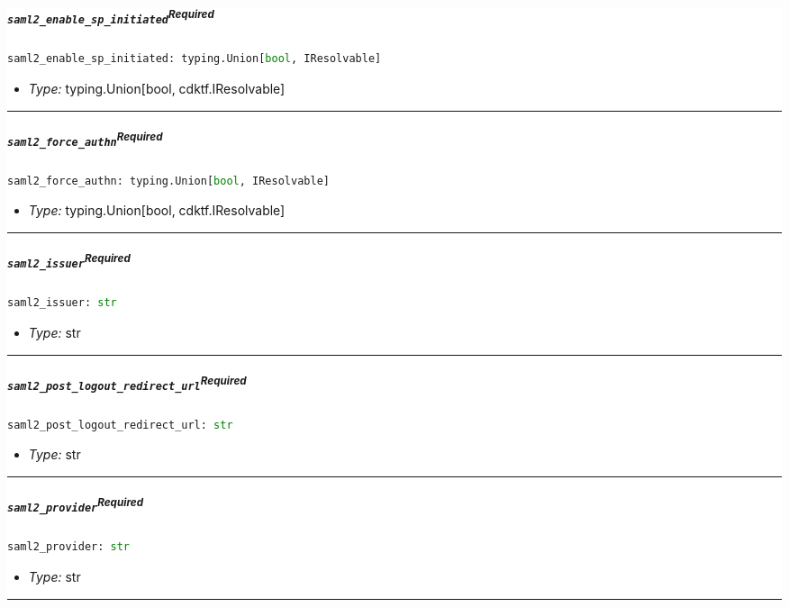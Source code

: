 ##### `saml2_enable_sp_initiated`<sup>Required</sup> <a name="saml2_enable_sp_initiated" id="@cdktf/provider-snowflake.samlIntegration.SamlIntegration.property.saml2EnableSpInitiated"></a>

```python
saml2_enable_sp_initiated: typing.Union[bool, IResolvable]
```

- *Type:* typing.Union[bool, cdktf.IResolvable]

---

##### `saml2_force_authn`<sup>Required</sup> <a name="saml2_force_authn" id="@cdktf/provider-snowflake.samlIntegration.SamlIntegration.property.saml2ForceAuthn"></a>

```python
saml2_force_authn: typing.Union[bool, IResolvable]
```

- *Type:* typing.Union[bool, cdktf.IResolvable]

---

##### `saml2_issuer`<sup>Required</sup> <a name="saml2_issuer" id="@cdktf/provider-snowflake.samlIntegration.SamlIntegration.property.saml2Issuer"></a>

```python
saml2_issuer: str
```

- *Type:* str

---

##### `saml2_post_logout_redirect_url`<sup>Required</sup> <a name="saml2_post_logout_redirect_url" id="@cdktf/provider-snowflake.samlIntegration.SamlIntegration.property.saml2PostLogoutRedirectUrl"></a>

```python
saml2_post_logout_redirect_url: str
```

- *Type:* str

---

##### `saml2_provider`<sup>Required</sup> <a name="saml2_provider" id="@cdktf/provider-snowflake.samlIntegration.SamlIntegration.property.saml2Provider"></a>

```python
saml2_provider: str
```

- *Type:* str

---